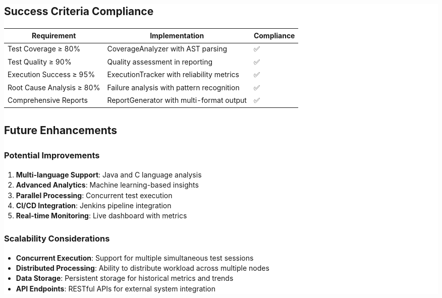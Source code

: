 ## Success Criteria Compliance

| Requirement | Implementation | Compliance |
|-------------|----------------|------------|
| Test Coverage ≥ 80% | CoverageAnalyzer with AST parsing | ✅ |
| Test Quality ≥ 90% | Quality assessment in reporting | ✅ |
| Execution Success ≥ 95% | ExecutionTracker with reliability metrics | ✅ |
| Root Cause Analysis ≥ 80% | Failure analysis with pattern recognition | ✅ |
| Comprehensive Reports | ReportGenerator with multi-format output | ✅ |

## Future Enhancements

### Potential Improvements
1. **Multi-language Support**: Java and C language analysis
2. **Advanced Analytics**: Machine learning-based insights
3. **Parallel Processing**: Concurrent test execution
4. **CI/CD Integration**: Jenkins pipeline integration
5. **Real-time Monitoring**: Live dashboard with metrics

### Scalability Considerations
- **Concurrent Execution**: Support for multiple simultaneous test sessions
- **Distributed Processing**: Ability to distribute workload across multiple nodes
- **Data Storage**: Persistent storage for historical metrics and trends
- **API Endpoints**: RESTful APIs for external system integration
